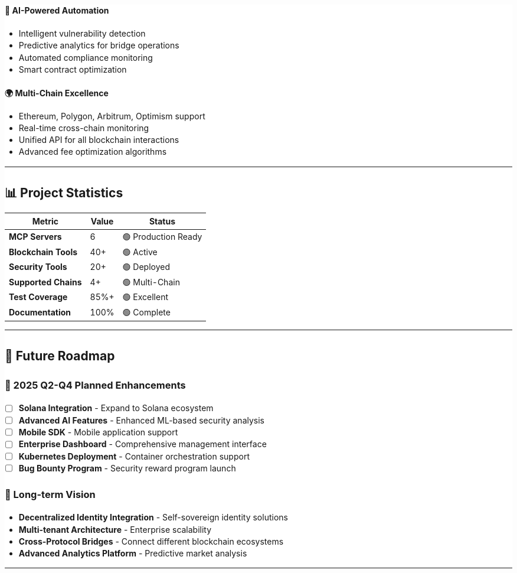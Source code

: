 #### 🤖 **AI-Powered Automation**
- Intelligent vulnerability detection
- Predictive analytics for bridge operations
- Automated compliance monitoring
- Smart contract optimization

#### 🌍 **Multi-Chain Excellence**
- Ethereum, Polygon, Arbitrum, Optimism support
- Real-time cross-chain monitoring
- Unified API for all blockchain interactions
- Advanced fee optimization algorithms

---

## 📊 Project Statistics

<div align="center">

| Metric | Value | Status |
|--------|-------|---------|
| **MCP Servers** | 6 | 🟢 Production Ready |
| **Blockchain Tools** | 40+ | 🟢 Active |
| **Security Tools** | 20+ | 🟢 Deployed |
| **Supported Chains** | 4+ | 🟢 Multi-Chain |
| **Test Coverage** | 85%+ | 🟢 Excellent |
| **Documentation** | 100% | 🟢 Complete |

</div>

---

## 🚀 Future Roadmap

### 🎯 2025 Q2-Q4 Planned Enhancements
- [ ] **Solana Integration** - Expand to Solana ecosystem
- [ ] **Advanced AI Features** - Enhanced ML-based security analysis
- [ ] **Mobile SDK** - Mobile application support
- [ ] **Enterprise Dashboard** - Comprehensive management interface
- [ ] **Kubernetes Deployment** - Container orchestration support
- [ ] **Bug Bounty Program** - Security reward program launch

### 🌟 Long-term Vision
- **Decentralized Identity Integration** - Self-sovereign identity solutions
- **Multi-tenant Architecture** - Enterprise scalability
- **Cross-Protocol Bridges** - Connect different blockchain ecosystems
- **Advanced Analytics Platform** - Predictive market analysis

---